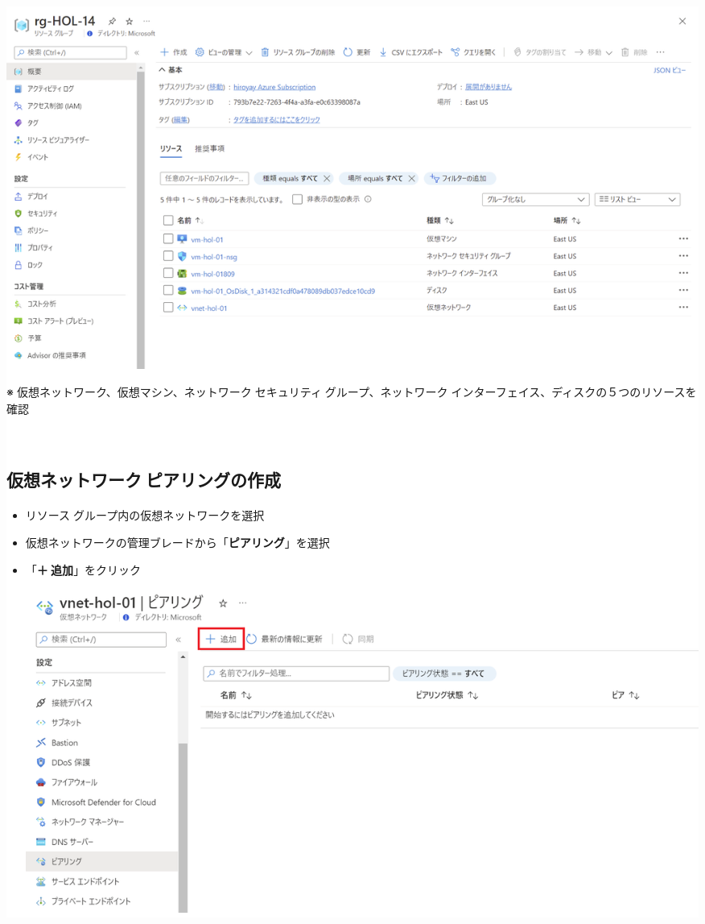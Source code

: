   <img src="images/created-resources.png" />

  ※ 仮想ネットワーク、仮想マシン、ネットワーク セキュリティ グループ、ネットワーク インターフェイス、ディスクの５つのリソースを確認

<br />

## 仮想ネットワーク ピアリングの作成

- リソース グループ内の仮想ネットワークを選択

- 仮想ネットワークの管理ブレードから「**ピアリング**」を選択

- 「**＋ 追加**」をクリック

  <img src="images/vnet-peering-01.png" />
